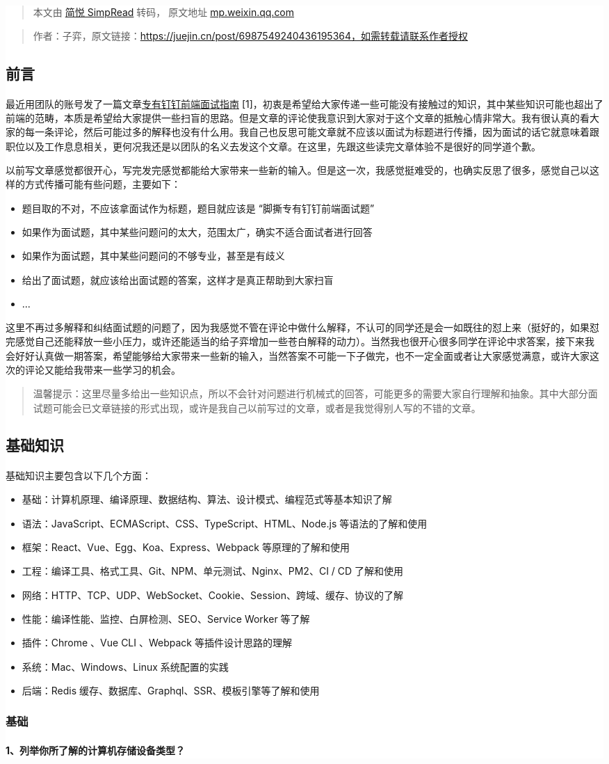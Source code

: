 > 本文由 [简悦 SimpRead](http://ksria.com/simpread/) 转码， 原文地址 [mp.weixin.qq.com](https://mp.weixin.qq.com/s/6p0i-IoJ6VZB96b36iOcCw)

> 作者：子弈，原文链接：https://juejin.cn/post/6987549240436195364，如需转载请联系作者授权

前言
--

最近用团队的账号发了一篇文章[专有钉钉前端面试指南](http://mp.weixin.qq.com/s?__biz=MzI3ODU4MzQ1MA==&mid=2247493304&idx=1&sn=9e82b23f27ef0d93e953e38fdbdc5249&chksm=eb56674ddc21ee5b08f40266ad1a7963148a35c6c78c69de2047fb592069ee30506501b32282&scene=21#wechat_redirect) [1]，初衷是希望给大家传递一些可能没有接触过的知识，其中某些知识可能也超出了前端的范畴，本质是希望给大家提供一些扫盲的思路。但是文章的评论使我意识到大家对于这个文章的抵触心情非常大。我有很认真的看大家的每一条评论，然后可能过多的解释也没有什么用。我自己也反思可能文章就不应该以面试为标题进行传播，因为面试的话它就意味着跟职位以及工作息息相关，更何况我还是以团队的名义去发这个文章。在这里，先跟这些读完文章体验不是很好的同学道个歉。

以前写文章感觉都很开心，写完发完感觉都能给大家带来一些新的输入。但是这一次，我感觉挺难受的，也确实反思了很多，感觉自己以这样的方式传播可能有些问题，主要如下：

*   题目取的不对，不应该拿面试作为标题，题目就应该是 “脚撕专有钉钉前端面试题”
    
*   如果作为面试题，其中某些问题问的太大，范围太广，确实不适合面试者进行回答
    
*   如果作为面试题，其中某些问题问的不够专业，甚至是有歧义
    
*   给出了面试题，就应该给出面试题的答案，这样才是真正帮助到大家扫盲
    
*   ...
    

这里不再过多解释和纠结面试题的问题了，因为我感觉不管在评论中做什么解释，不认可的同学还是会一如既往的怼上来（挺好的，如果怼完感觉自己还能释放一些小压力，或许还能适当的给子弈增加一些苍白解释的动力）。当然我也很开心很多同学在评论中求答案，接下来我会好好认真做一期答案，希望能够给大家带来一些新的输入，当然答案不可能一下子做完，也不一定全面或者让大家感觉满意，或许大家这次的评论又能给我带来一些学习的机会。

> 温馨提示：这里尽量多给出一些知识点，所以不会针对问题进行机械式的回答，可能更多的需要大家自行理解和抽象。其中大部分面试题可能会已文章链接的形式出现，或许是我自己以前写过的文章，或者是我觉得别人写的不错的文章。

基础知识
----

基础知识主要包含以下几个方面：

*   基础：计算机原理、编译原理、数据结构、算法、设计模式、编程范式等基本知识了解
    
*   语法：JavaScript、ECMAScript、CSS、TypeScript、HTML、Node.js 等语法的了解和使用
    
*   框架：React、Vue、Egg、Koa、Express、Webpack 等原理的了解和使用
    
*   工程：编译工具、格式工具、Git、NPM、单元测试、Nginx、PM2、CI / CD 了解和使用
    
*   网络：HTTP、TCP、UDP、WebSocket、Cookie、Session、跨域、缓存、协议的了解
    
*   性能：编译性能、监控、白屏检测、SEO、Service Worker 等了解
    
*   插件：Chrome 、Vue CLI 、Webpack 等插件设计思路的理解
    
*   系统：Mac、Windows、Linux 系统配置的实践
    
*   后端：Redis 缓存、数据库、Graphql、SSR、模板引擎等了解和使用
    

### 基础

#### 1、列举你所了解的计算机存储设备类型？
